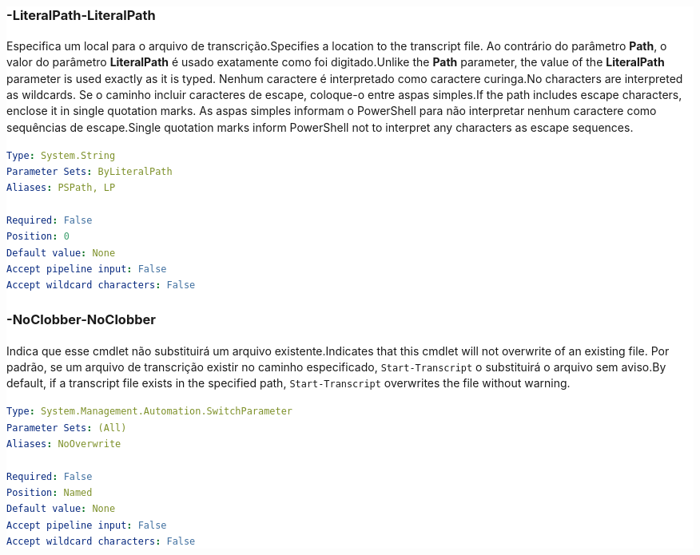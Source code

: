 ### <span data-ttu-id="8eb76-137">-LiteralPath</span><span class="sxs-lookup"><span data-stu-id="8eb76-137">-LiteralPath</span></span>

<span data-ttu-id="8eb76-138">Especifica um local para o arquivo de transcrição.</span><span class="sxs-lookup"><span data-stu-id="8eb76-138">Specifies a location to the transcript file.</span></span> <span data-ttu-id="8eb76-139">Ao contrário do parâmetro **Path**, o valor do parâmetro **LiteralPath** é usado exatamente como foi digitado.</span><span class="sxs-lookup"><span data-stu-id="8eb76-139">Unlike the **Path** parameter, the value of the **LiteralPath** parameter is used exactly as it is typed.</span></span> <span data-ttu-id="8eb76-140">Nenhum caractere é interpretado como caractere curinga.</span><span class="sxs-lookup"><span data-stu-id="8eb76-140">No characters are interpreted as wildcards.</span></span> <span data-ttu-id="8eb76-141">Se o caminho incluir caracteres de escape, coloque-o entre aspas simples.</span><span class="sxs-lookup"><span data-stu-id="8eb76-141">If the path includes escape characters, enclose it in single quotation marks.</span></span> <span data-ttu-id="8eb76-142">As aspas simples informam o PowerShell para não interpretar nenhum caractere como sequências de escape.</span><span class="sxs-lookup"><span data-stu-id="8eb76-142">Single quotation marks inform PowerShell not to interpret any characters as escape sequences.</span></span>

```yaml
Type: System.String
Parameter Sets: ByLiteralPath
Aliases: PSPath, LP

Required: False
Position: 0
Default value: None
Accept pipeline input: False
Accept wildcard characters: False
```

### <span data-ttu-id="8eb76-143">-NoClobber</span><span class="sxs-lookup"><span data-stu-id="8eb76-143">-NoClobber</span></span>

<span data-ttu-id="8eb76-144">Indica que esse cmdlet não substituirá um arquivo existente.</span><span class="sxs-lookup"><span data-stu-id="8eb76-144">Indicates that this cmdlet will not overwrite of an existing file.</span></span> <span data-ttu-id="8eb76-145">Por padrão, se um arquivo de transcrição existir no caminho especificado, `Start-Transcript` o substituirá o arquivo sem aviso.</span><span class="sxs-lookup"><span data-stu-id="8eb76-145">By default, if a transcript file exists in the specified path, `Start-Transcript` overwrites the file without warning.</span></span>

```yaml
Type: System.Management.Automation.SwitchParameter
Parameter Sets: (All)
Aliases: NoOverwrite

Required: False
Position: Named
Default value: None
Accept pipeline input: False
Accept wildcard characters: False
```
